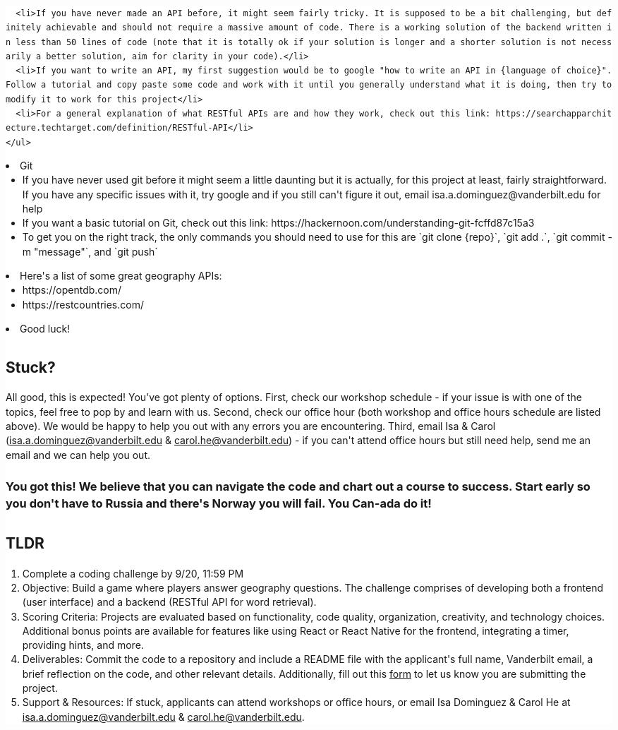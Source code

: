       <li>If you have never made an API before, it might seem fairly tricky. It is supposed to be a bit challenging, but definitely achievable and should not require a massive amount of code. There is a working solution of the backend written in less than 50 lines of code (note that it is totally ok if your solution is longer and a shorter solution is not necessarily a better solution, aim for clarity in your code).</li>
      <li>If you want to write an API, my first suggestion would be to google "how to write an API in {language of choice}". Follow a tutorial and copy paste some code and work with it until you generally understand what it is doing, then try to modify it to work for this project</li>
      <li>For a general explanation of what RESTful APIs are and how they work, check out this link: https://searchapparchitecture.techtarget.com/definition/RESTful-API</li>
    </ul>
  </li>
  <li>Git
    <ul>
      <li>If you have never used git before it might seem a little daunting but it is actually, for this project at least, fairly straightforward. If you have any specific issues with it, try google and if you still can't figure it out, email isa.a.dominguez@vanderbilt.edu for help</li>
      <li>If you want a basic tutorial on Git, check out this link: https://hackernoon.com/understanding-git-fcffd87c15a3</li>
      <li>To get you on the right track, the only commands you should need to use for this are `git clone {repo}`, `git add .`, `git commit -m "message"`, and `git push`</li>
    </ul>
  </li>
  <li> Here's a list of some great geography APIs:
    <ul>
     <li> https://opentdb.com/ </li> 
     <li> https://restcountries.com/
      </li>
    </ul>
  </li>
  <li>Good luck!</li>
</ul>

## Stuck?

All good, this is expected! You've got plenty of options. First, check our workshop schedule - if your issue is with one of the topics, feel free to pop by and learn with us. Second, check our office hour (both workshop and office hours schedule are listed above). We would be happy to help you out with any errors you are encountering. Third, email Isa & Carol (isa.a.dominguez@vanderbilt.edu & carol.he@vanderbilt.edu) - if you can't attend office hours but still need help, send me an email and we can help you out.

### You got this! We believe that you can navigate the code and chart out a course to success. Start early so you don't have to Russia and there's Norway you will fail. You Can-ada do it!

## TLDR

1. Complete a coding challenge by 9/20, 11:59 PM
2. Objective: Build a game where players answer geography questions. The challenge comprises of developing both a frontend (user interface) and a backend (RESTful API for word retrieval).
3. Scoring Criteria: Projects are evaluated based on functionality, code quality, organization, creativity, and technology choices. Additional bonus points are available for features like using React or React Native for the frontend, integrating a timer, providing hints, and more.
4. Deliverables: Commit the code to a repository and include a README file with the applicant's full name, Vanderbilt email, a brief reflection on the code, and other relevant details. Additionally, fill out this [form](https://docs.google.com/forms/d/e/1FAIpQLScgaXJXJOJbwVkisy7sdikDKJWnViI2jG9uLDJxoHWpn_wyWg/viewform?usp=sf_link) to let us know you are submitting the project.
5. Support & Resources: If stuck, applicants can attend workshops or office hours, or email Isa Dominguez & Carol He at isa.a.dominguez@vanderbilt.edu & carol.he@vanderbilt.edu.
